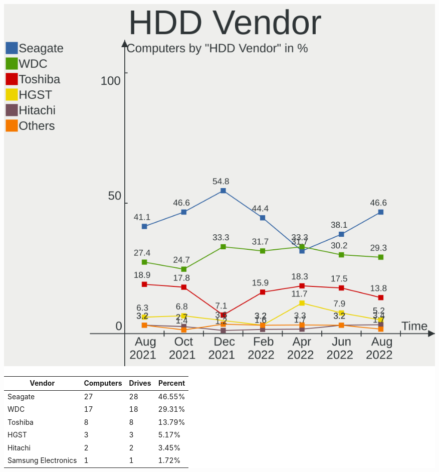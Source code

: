 ![HDD Vendor](./images/line_chart/drive_hdd_vendor.svg)

| Vendor              | Computers | Drives | Percent |
|---------------------|-----------|--------|---------|
| Seagate             | 27        | 28     | 46.55%  |
| WDC                 | 17        | 18     | 29.31%  |
| Toshiba             | 8         | 8      | 13.79%  |
| HGST                | 3         | 3      | 5.17%   |
| Hitachi             | 2         | 2      | 3.45%   |
| Samsung Electronics | 1         | 1      | 1.72%   |
